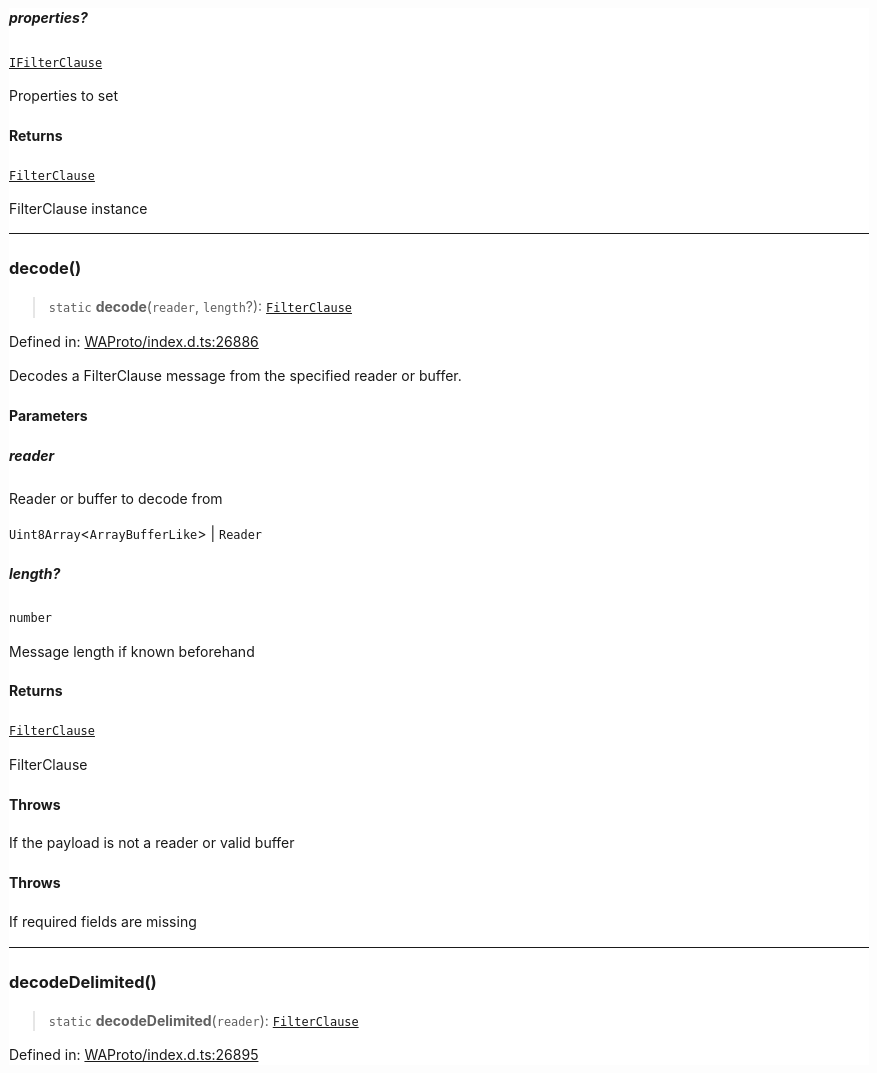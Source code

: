 ##### properties?

[`IFilterClause`](../interfaces/IFilterClause.md)

Properties to set

#### Returns

[`FilterClause`](FilterClause.md)

FilterClause instance

***

### decode()

> `static` **decode**(`reader`, `length`?): [`FilterClause`](FilterClause.md)

Defined in: [WAProto/index.d.ts:26886](https://github.com/Riders004/Tv/blob/3d6aaf6f3efb499dc9d0ca82bb24083bb45a8478/WAProto/index.d.ts#L26886)

Decodes a FilterClause message from the specified reader or buffer.

#### Parameters

##### reader

Reader or buffer to decode from

`Uint8Array`\<`ArrayBufferLike`\> | `Reader`

##### length?

`number`

Message length if known beforehand

#### Returns

[`FilterClause`](FilterClause.md)

FilterClause

#### Throws

If the payload is not a reader or valid buffer

#### Throws

If required fields are missing

***

### decodeDelimited()

> `static` **decodeDelimited**(`reader`): [`FilterClause`](FilterClause.md)

Defined in: [WAProto/index.d.ts:26895](https://github.com/Riders004/Tv/blob/3d6aaf6f3efb499dc9d0ca82bb24083bb45a8478/WAProto/index.d.ts#L26895)
